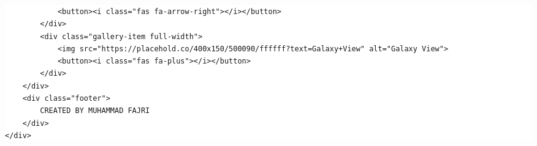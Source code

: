                 <button><i class="fas fa-arrow-right"></i></button>
            </div>
            <div class="gallery-item full-width">
                <img src="https://placehold.co/400x150/500090/ffffff?text=Galaxy+View" alt="Galaxy View">
                <button><i class="fas fa-plus"></i></button>
            </div>
        </div>
        <div class="footer">
            CREATED BY MUHAMMAD FAJRI
        </div>
    </div>
</body>
</html>